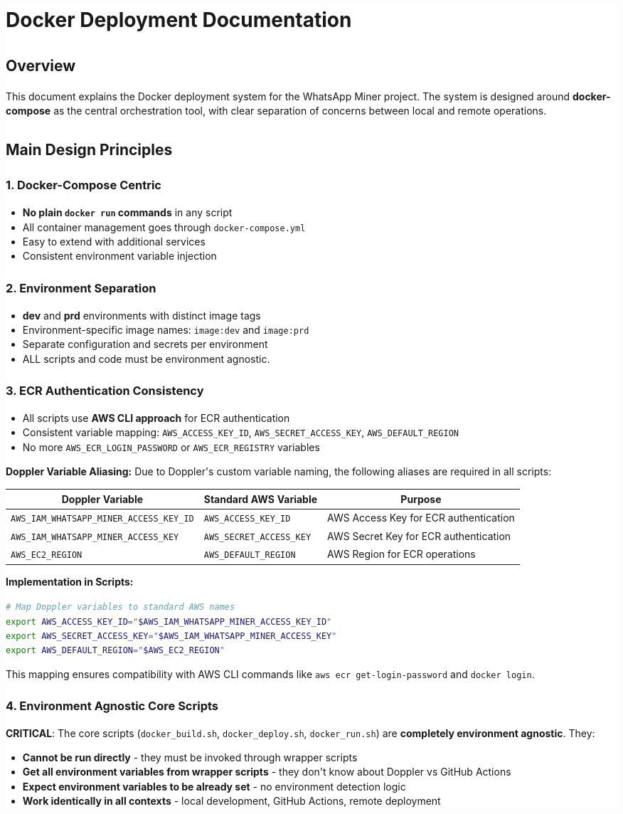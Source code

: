 # Docker Deployment Documentation

## Overview

This document explains the Docker deployment system for the WhatsApp Miner project. The system is designed around **docker-compose** as the central orchestration tool, with clear separation of concerns between local and remote operations.

## Main Design Principles

### 1. Docker-Compose Centric
- **No plain `docker run` commands** in any script
- All container management goes through `docker-compose.yml`
- Easy to extend with additional services
- Consistent environment variable injection

### 2. Environment Separation
- **dev** and **prd** environments with distinct image tags
- Environment-specific image names: `image:dev` and `image:prd`
- Separate configuration and secrets per environment
- ALL scripts and code must be environment agnostic.

### 3. ECR Authentication Consistency
- All scripts use **AWS CLI approach** for ECR authentication
- Consistent variable mapping: `AWS_ACCESS_KEY_ID`, `AWS_SECRET_ACCESS_KEY`, `AWS_DEFAULT_REGION`
- No more `AWS_ECR_LOGIN_PASSWORD` or `AWS_ECR_REGISTRY` variables

**Doppler Variable Aliasing:**
Due to Doppler's custom variable naming, the following aliases are required in all scripts:

| Doppler Variable | Standard AWS Variable | Purpose |
|------------------|----------------------|---------|
| `AWS_IAM_WHATSAPP_MINER_ACCESS_KEY_ID` | `AWS_ACCESS_KEY_ID` | AWS Access Key for ECR authentication |
| `AWS_IAM_WHATSAPP_MINER_ACCESS_KEY` | `AWS_SECRET_ACCESS_KEY` | AWS Secret Key for ECR authentication |
| `AWS_EC2_REGION` | `AWS_DEFAULT_REGION` | AWS Region for ECR operations |

**Implementation in Scripts:**
```bash
# Map Doppler variables to standard AWS names
export AWS_ACCESS_KEY_ID="$AWS_IAM_WHATSAPP_MINER_ACCESS_KEY_ID"
export AWS_SECRET_ACCESS_KEY="$AWS_IAM_WHATSAPP_MINER_ACCESS_KEY"
export AWS_DEFAULT_REGION="$AWS_EC2_REGION"
```

This mapping ensures compatibility with AWS CLI commands like `aws ecr get-login-password` and `docker login`.

### 4. Environment Agnostic Core Scripts
**CRITICAL**: The core scripts (`docker_build.sh`, `docker_deploy.sh`, `docker_run.sh`) are **completely environment agnostic**. They:
- **Cannot be run directly** - they must be invoked through wrapper scripts
- **Get all environment variables from wrapper scripts** - they don't know about Doppler vs GitHub Actions
- **Expect environment variables to be already set** - no environment detection logic
- **Work identically in all contexts** - local development, GitHub Actions, remote deployment
